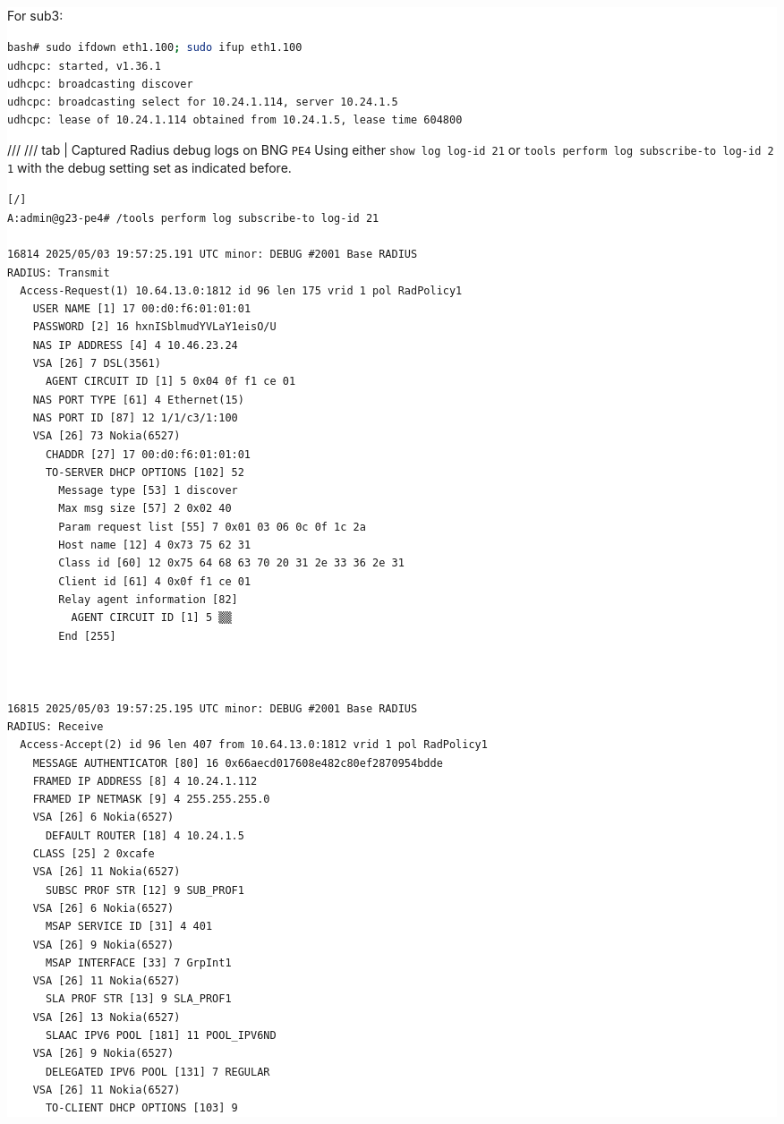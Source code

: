 For sub3:
```bash
bash# sudo ifdown eth1.100; sudo ifup eth1.100
udhcpc: started, v1.36.1
udhcpc: broadcasting discover
udhcpc: broadcasting select for 10.24.1.114, server 10.24.1.5
udhcpc: lease of 10.24.1.114 obtained from 10.24.1.5, lease time 604800
```
///
/// tab | Captured Radius debug logs on BNG `PE4`
Using either `show log log-id 21` or `tools perform log subscribe-to log-id 21` with the debug setting set as indicated before.
```hl_lines="58-61 119-122 185-188"
[/]
A:admin@g23-pe4# /tools perform log subscribe-to log-id 21

16814 2025/05/03 19:57:25.191 UTC minor: DEBUG #2001 Base RADIUS
RADIUS: Transmit
  Access-Request(1) 10.64.13.0:1812 id 96 len 175 vrid 1 pol RadPolicy1
    USER NAME [1] 17 00:d0:f6:01:01:01
    PASSWORD [2] 16 hxnISblmudYVLaY1eisO/U
    NAS IP ADDRESS [4] 4 10.46.23.24
    VSA [26] 7 DSL(3561)
      AGENT CIRCUIT ID [1] 5 0x04 0f f1 ce 01
    NAS PORT TYPE [61] 4 Ethernet(15)
    NAS PORT ID [87] 12 1/1/c3/1:100
    VSA [26] 73 Nokia(6527)
      CHADDR [27] 17 00:d0:f6:01:01:01
      TO-SERVER DHCP OPTIONS [102] 52
        Message type [53] 1 discover
        Max msg size [57] 2 0x02 40
        Param request list [55] 7 0x01 03 06 0c 0f 1c 2a
        Host name [12] 4 0x73 75 62 31
        Class id [60] 12 0x75 64 68 63 70 20 31 2e 33 36 2e 31
        Client id [61] 4 0x0f f1 ce 01
        Relay agent information [82]
          AGENT CIRCUIT ID [1] 5 ▒▒
        End [255]



16815 2025/05/03 19:57:25.195 UTC minor: DEBUG #2001 Base RADIUS
RADIUS: Receive
  Access-Accept(2) id 96 len 407 from 10.64.13.0:1812 vrid 1 pol RadPolicy1
    MESSAGE AUTHENTICATOR [80] 16 0x66aecd017608e482c80ef2870954bdde
    FRAMED IP ADDRESS [8] 4 10.24.1.112
    FRAMED IP NETMASK [9] 4 255.255.255.0
    VSA [26] 6 Nokia(6527)
      DEFAULT ROUTER [18] 4 10.24.1.5
    CLASS [25] 2 0xcafe
    VSA [26] 11 Nokia(6527)
      SUBSC PROF STR [12] 9 SUB_PROF1
    VSA [26] 6 Nokia(6527)
      MSAP SERVICE ID [31] 4 401
    VSA [26] 9 Nokia(6527)
      MSAP INTERFACE [33] 7 GrpInt1
    VSA [26] 11 Nokia(6527)
      SLA PROF STR [13] 9 SLA_PROF1
    VSA [26] 13 Nokia(6527)
      SLAAC IPV6 POOL [181] 11 POOL_IPV6ND
    VSA [26] 9 Nokia(6527)
      DELEGATED IPV6 POOL [131] 7 REGULAR
    VSA [26] 11 Nokia(6527)
      TO-CLIENT DHCP OPTIONS [103] 9
```